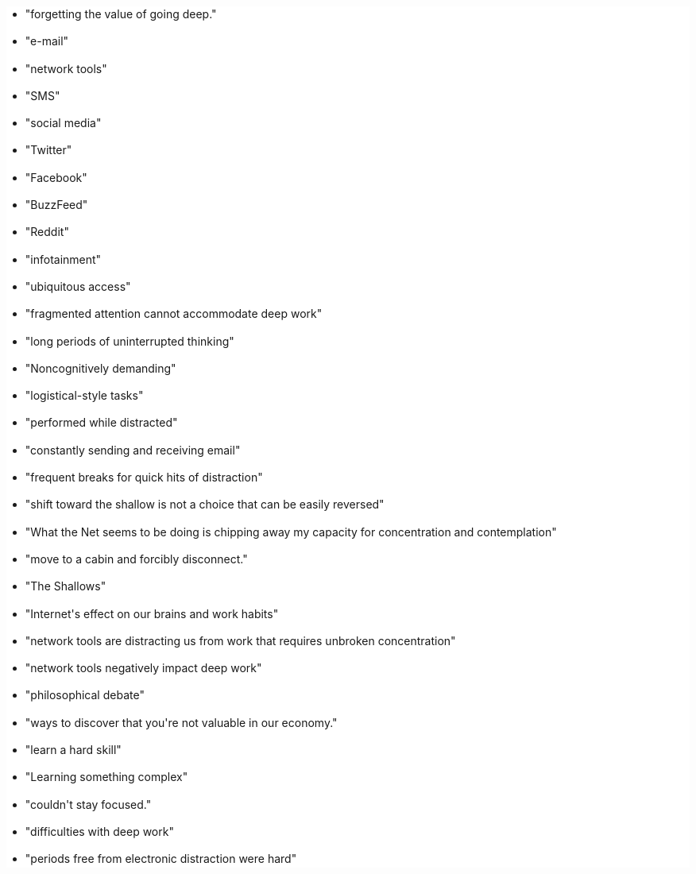  * "forgetting the value of going deep."

 * "e-mail"

 * "network  tools"

 * "SMS"

 * "social media"

 * "Twitter"

 * "Facebook"

 * "BuzzFeed"

 * "Reddit"

 * "infotainment"

 * "ubiquitous  access"

 * "fragmented attention cannot accommodate deep work"

 * "long periods of uninterrupted thinking"

 * "Noncognitively demanding"

 * "logistical-style tasks"

 * "performed while distracted"

 * "constantly sending and receiving email"

 * "frequent  breaks  for  quick  hits  of distraction"

 * "shift toward the shallow is not a choice that can be easily reversed"

 * "What  the  Net  seems  to  be  doing  is chipping away my capacity for
   concentration and contemplation"

 * "move to a cabin and forcibly disconnect."

 * "The Shallows"

 * "Internet's  effect  on  our  brains  and  work  habits"

 * "network  tools  are  distracting  us  from  work  that  requires  unbroken
   concentration"

 * "network tools negatively impact deep  work"

 * "philosophical  debate"

 * "ways to discover that you're not valuable in our economy."

 * "learn a hard skill"

 * "Learning something complex"

 * "couldn't stay focused."

 * "difficulties with deep work"

 * "periods free from electronic distraction were hard"
